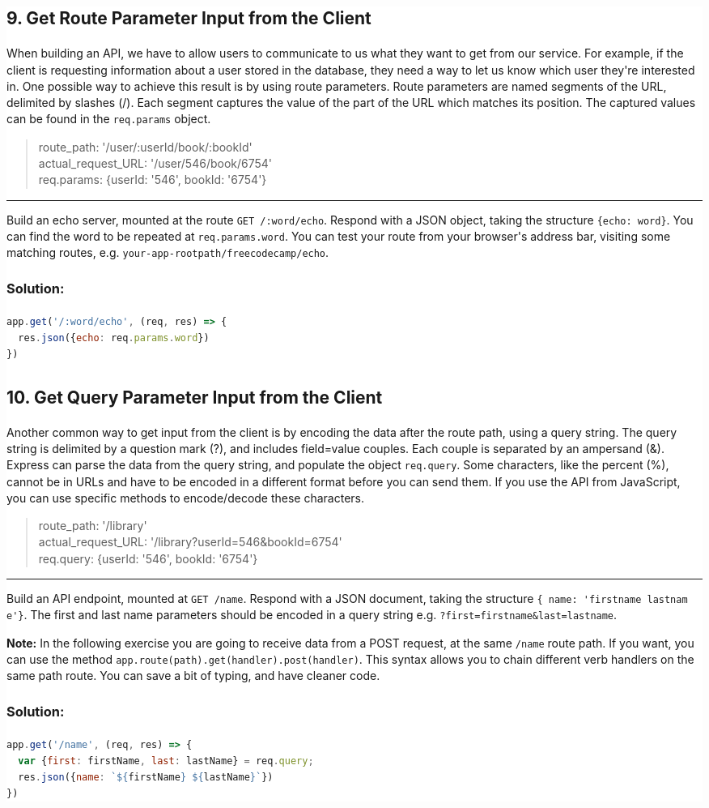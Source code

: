 ## 9. Get Route Parameter Input from the Client
When building an API, we have to allow users to communicate to us what they want to get from our service. For example, if the client is requesting information about a user stored in the database, they need a way to let us know which user they're interested in. One possible way to achieve this result is by using route parameters. Route parameters are named segments of the URL, delimited by slashes (/). Each segment captures the value of the part of the URL which matches its position. The captured values can be found in the `req.params` object.

> route_path: '/user/:userId/book/:bookId'  
> actual_request_URL: '/user/546/book/6754'  
> req.params: {userId: '546', bookId: '6754'}

---

Build an echo server, mounted at the route `GET /:word/echo`. Respond with a JSON object, taking the structure `{echo: word}`. You can find the word to be repeated at `req.params.word`. You can test your route from your browser's address bar, visiting some matching routes, e.g. `your-app-rootpath/freecodecamp/echo`.

### Solution:
```js
app.get('/:word/echo', (req, res) => {
  res.json({echo: req.params.word})
})
```

## 10. Get Query Parameter Input from the Client
Another common way to get input from the client is by encoding the data after the route path, using a query string. The query string is delimited by a question mark (?), and includes field=value couples. Each couple is separated by an ampersand (&). Express can parse the data from the query string, and populate the object `req.query`. Some characters, like the percent (%), cannot be in URLs and have to be encoded in a different format before you can send them. If you use the API from JavaScript, you can use specific methods to encode/decode these characters.

> route_path: '/library'  
> actual_request_URL: '/library?userId=546&bookId=6754'  
> req.query: {userId: '546', bookId: '6754'}

---

Build an API endpoint, mounted at `GET /name`. Respond with a JSON document, taking the structure `{ name: 'firstname lastname'}`. The first and last name parameters should be encoded in a query string e.g. `?first=firstname&last=lastname`.

**Note:** In the following exercise you are going to receive data from a POST request, at the same `/name` route path. If you want, you can use the method `app.route(path).get(handler).post(handler)`. This syntax allows you to chain different verb handlers on the same path route. You can save a bit of typing, and have cleaner code.

### Solution:
```js
app.get('/name', (req, res) => {
  var {first: firstName, last: lastName} = req.query;
  res.json({name: `${firstName} ${lastName}`})
})
```
